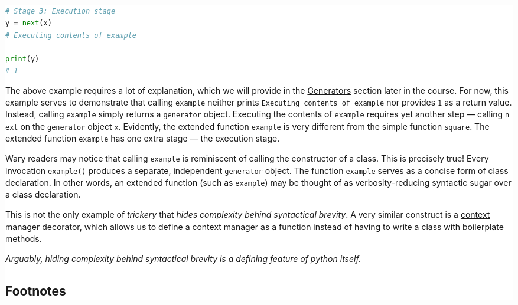```python
# Stage 3: Execution stage
y = next(x)
# Executing contents of example

print(y)
# 1
```

The above example requires a lot of explanation, which we will provide in the
[Generators](/generators/introduction/) section later in the course. For now, this example 
serves to demonstrate that calling `example` neither prints `Executing contents of example` nor provides
`1` as a return value.
Instead, calling `example` simply returns a `generator` object. Executing the contents of
`example` requires yet another step — calling `next` on the `generator` object `x`.
Evidently, the extended function `example` is very different from the simple function `square`.
The extended function `example` has one extra stage — the execution stage.

Wary readers may notice that calling `example` is reminiscent of calling the constructor of a
class. This is precisely true! Every invocation `example()` produces a separate,
independent `generator` object. The function `example` serves as a concise form of class
declaration. In other words, an extended function (such as `example`) may be thought of as
verbosity-reducing syntactic sugar over a class declaration.

This is not the only example of *trickery* that *hides complexity behind syntactical brevity*.
A very similar construct is a
[context manager decorator](https://docs.python.org/3/library/contextlib.html#contextlib.contextmanager),
which allows us to define a context manager as a function instead of having to write a class
with boilerplate methods. 

_Arguably, hiding complexity behind syntactical brevity is a defining
feature of python itself._

## Footnotes
[^1]:
    Though, the syntax of the contents of the function is checked.
[^2]:
    In order to properly define what it means to execute the entire content of a class, we will
    need to first some answer questions, such as — what's the order in which various class methods are
    executed the arguments and which arguments need to be passed to the class methods.
[^3]:
    A simple function may use a global variable to save some _internal state_. This global variable
    may be accessible by future function invocations or even by other functions. Thus, a simple
    function using a global variable to maintain an _internal state_ suffers from the same
    problems outlined above. This is one of the reasons why global variables are considered a
    [bad programming practive](https://stackoverflow.com/questions/10525582/why-are-global-variables-considered-bad-practice).
